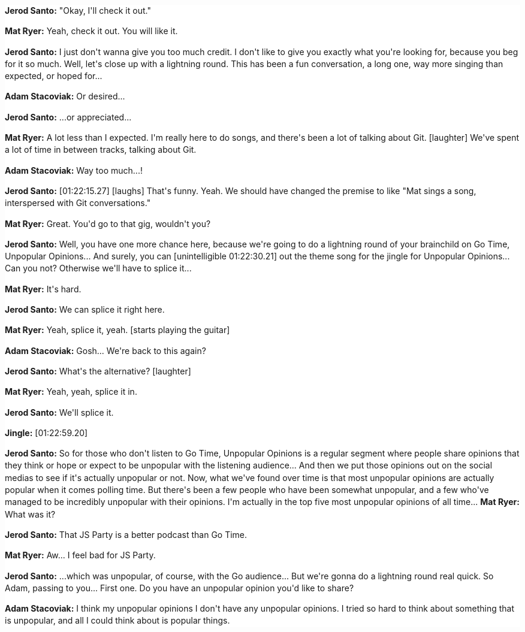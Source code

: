 **Jerod Santo:** "Okay, I'll check it out."

**Mat Ryer:** Yeah, check it out. You will like it.

**Jerod Santo:** I just don't wanna give you too much credit. I don't like to give you exactly what you're looking for, because you beg for it so much. Well, let's close up with a lightning round. This has been a fun conversation, a long one, way more singing than expected, or hoped for...

**Adam Stacoviak:** Or desired...

**Jerod Santo:** ...or appreciated...

**Mat Ryer:** A lot less than I expected. I'm really here to do songs, and there's been a lot of talking about Git. \[laughter\] We've spent a lot of time in between tracks, talking about Git.

**Adam Stacoviak:** Way too much...!

**Jerod Santo:** \[01:22:15.27\] \[laughs\] That's funny. Yeah. We should have changed the premise to like "Mat sings a song, interspersed with Git conversations."

**Mat Ryer:** Great. You'd go to that gig, wouldn't you?

**Jerod Santo:** Well, you have one more chance here, because we're going to do a lightning round of your brainchild on Go Time, Unpopular Opinions... And surely, you can \[unintelligible 01:22:30.21\] out the theme song for the jingle for Unpopular Opinions... Can you not? Otherwise we'll have to splice it...

**Mat Ryer:** It's hard.

**Jerod Santo:** We can splice it right here.

**Mat Ryer:** Yeah, splice it, yeah. \[starts playing the guitar\]

**Adam Stacoviak:** Gosh... We're back to this again?

**Jerod Santo:** What's the alternative? \[laughter\]

**Mat Ryer:** Yeah, yeah, splice it in.

**Jerod Santo:** We'll splice it.

**Jingle:** \[01:22:59.20\]

**Jerod Santo:** So for those who don't listen to Go Time, Unpopular Opinions is a regular segment where people share opinions that they think or hope or expect to be unpopular with the listening audience... And then we put those opinions out on the social medias to see if it's actually unpopular or not. Now, what we've found over time is that most unpopular opinions are actually popular when it comes polling time. But there's been a few people who have been somewhat unpopular, and a few who've managed to be incredibly unpopular with their opinions. I'm actually in the top five most unpopular opinions of all time...
**Mat Ryer:** What was it?

**Jerod Santo:** That JS Party is a better podcast than Go Time.

**Mat Ryer:** Aw... I feel bad for JS Party.

**Jerod Santo:** ...which was unpopular, of course, with the Go audience... But we're gonna do a lightning round real quick. So Adam, passing to you... First one. Do you have an unpopular opinion you'd like to share?

**Adam Stacoviak:** I think my unpopular opinions I don't have any unpopular opinions. I tried so hard to think about something that is unpopular, and all I could think about is popular things.
